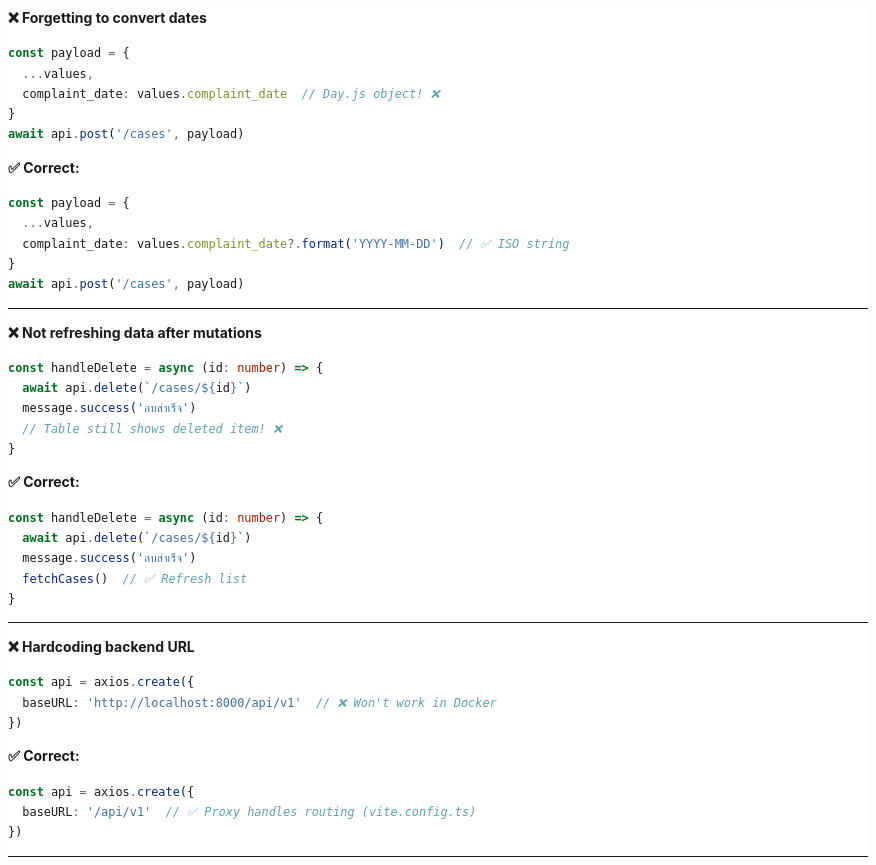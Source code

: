 
**❌ Forgetting to convert dates**
```typescript
const payload = {
  ...values,
  complaint_date: values.complaint_date  // Day.js object! ❌
}
await api.post('/cases', payload)
```

**✅ Correct:**
```typescript
const payload = {
  ...values,
  complaint_date: values.complaint_date?.format('YYYY-MM-DD')  // ✅ ISO string
}
await api.post('/cases', payload)
```

---

**❌ Not refreshing data after mutations**
```typescript
const handleDelete = async (id: number) => {
  await api.delete(`/cases/${id}`)
  message.success('ลบสำเร็จ')
  // Table still shows deleted item! ❌
}
```

**✅ Correct:**
```typescript
const handleDelete = async (id: number) => {
  await api.delete(`/cases/${id}`)
  message.success('ลบสำเร็จ')
  fetchCases()  // ✅ Refresh list
}
```

---

**❌ Hardcoding backend URL**
```typescript
const api = axios.create({
  baseURL: 'http://localhost:8000/api/v1'  // ❌ Won't work in Docker
})
```

**✅ Correct:**
```typescript
const api = axios.create({
  baseURL: '/api/v1'  // ✅ Proxy handles routing (vite.config.ts)
})
```

---

